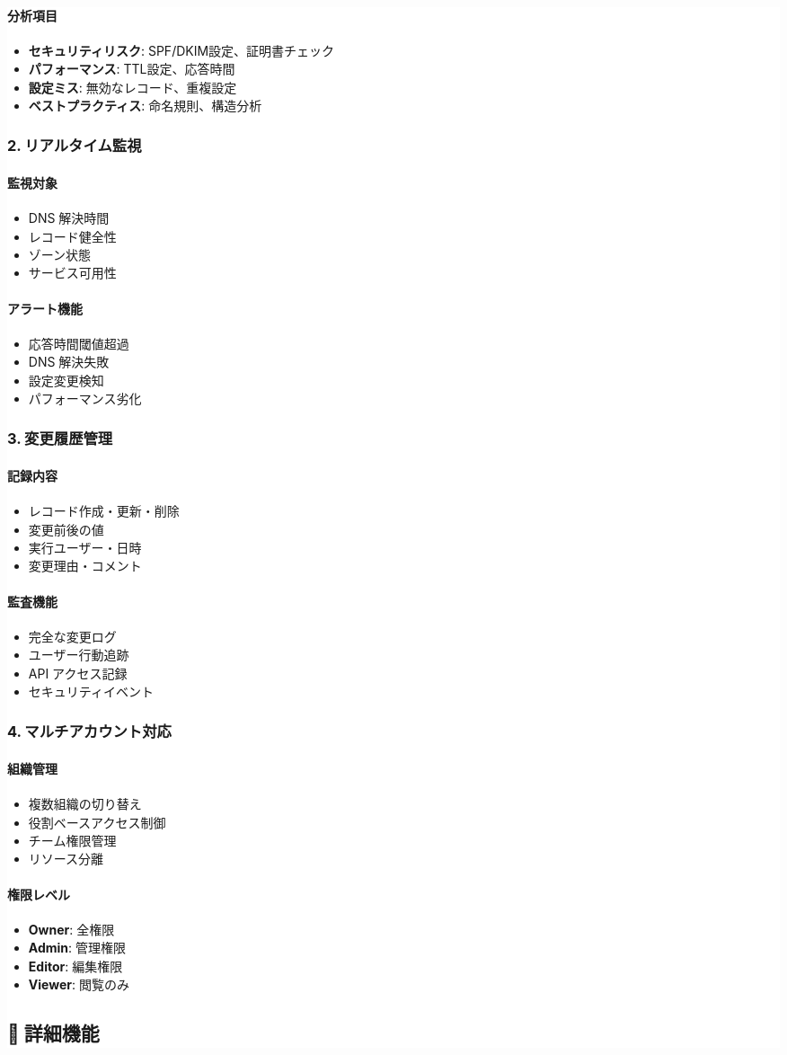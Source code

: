 #### 分析項目
- **セキュリティリスク**: SPF/DKIM設定、証明書チェック
- **パフォーマンス**: TTL設定、応答時間
- **設定ミス**: 無効なレコード、重複設定
- **ベストプラクティス**: 命名規則、構造分析

### 2. リアルタイム監視

#### 監視対象
- DNS 解決時間
- レコード健全性
- ゾーン状態
- サービス可用性

#### アラート機能
- 応答時間閾値超過
- DNS 解決失敗
- 設定変更検知
- パフォーマンス劣化

### 3. 変更履歴管理

#### 記録内容
- レコード作成・更新・削除
- 変更前後の値
- 実行ユーザー・日時
- 変更理由・コメント

#### 監査機能
- 完全な変更ログ
- ユーザー行動追跡
- API アクセス記録
- セキュリティイベント

### 4. マルチアカウント対応

#### 組織管理
- 複数組織の切り替え
- 役割ベースアクセス制御
- チーム権限管理
- リソース分離

#### 権限レベル
- **Owner**: 全権限
- **Admin**: 管理権限
- **Editor**: 編集権限  
- **Viewer**: 閲覧のみ

## 🔧 詳細機能
